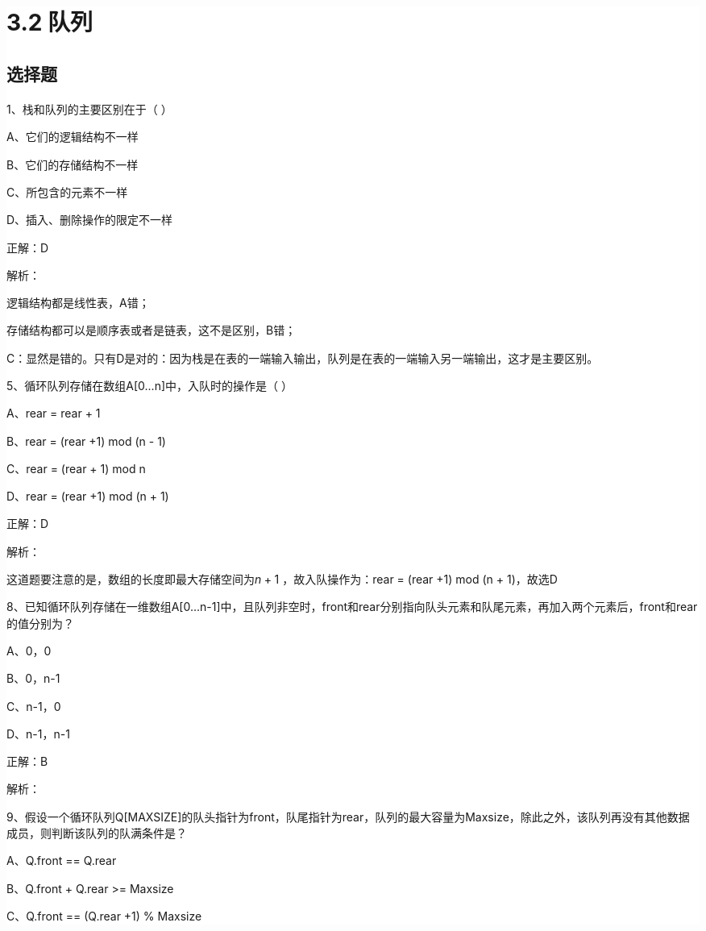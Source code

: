 # 3.2 队列

## 选择题

1、栈和队列的主要区别在于（ ）

A、它们的逻辑结构不一样

B、它们的存储结构不一样

C、所包含的元素不一样

D、插入、删除操作的限定不一样

正解：D

解析：

逻辑结构都是线性表，A错；

存储结构都可以是顺序表或者是链表，这不是区别，B错；

C：显然是错的。只有D是对的：因为栈是在表的一端输入输出，队列是在表的一端输入另一端输出，这才是主要区别。

5、循环队列存储在数组A[0...n]中，入队时的操作是（ ）

A、rear = rear + 1

B、rear = (rear +1) mod (n - 1)

C、rear = (rear + 1) mod n

D、rear = (rear +1) mod (n + 1)

正解：D

解析：

这道题要注意的是，数组的长度即最大存储空间为$n+1$ ，故入队操作为：rear = (rear +1) mod (n + 1)，故选D

8、已知循环队列存储在一维数组A[0...n-1]中，且队列非空时，front和rear分别指向队头元素和队尾元素，再加入两个元素后，front和rear的值分别为？

A、0，0

B、0，n-1

C、n-1，0

D、n-1，n-1

正解：B

解析：

9、假设一个循环队列Q[MAXSIZE]的队头指针为front，队尾指针为rear，队列的最大容量为Maxsize，除此之外，该队列再没有其他数据成员，则判断该队列的队满条件是？

A、Q.front == Q.rear

B、Q.front + Q.rear >= Maxsize

C、Q.front == (Q.rear +1) % Maxsize
